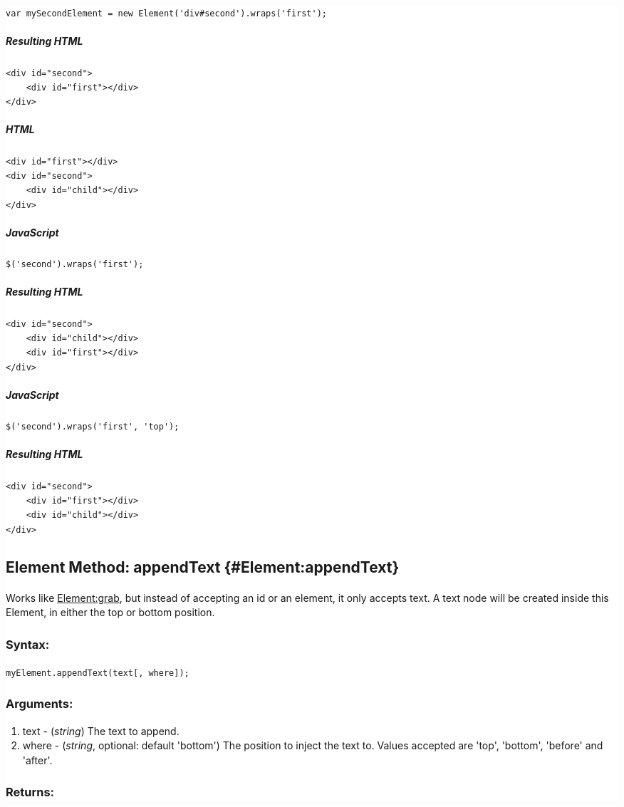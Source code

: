 	var mySecondElement = new Element('div#second').wraps('first');

##### Resulting HTML

	<div id="second">
		<div id="first"></div>
	</div>

##### HTML

	<div id="first"></div>
	<div id="second">
		<div id="child"></div>
	</div>

##### JavaScript

	$('second').wraps('first');

##### Resulting HTML

	<div id="second">
		<div id="child"></div>
		<div id="first"></div>
	</div>

##### JavaScript

	$('second').wraps('first', 'top');

##### Resulting HTML

	<div id="second">
		<div id="first"></div>
		<div id="child"></div>
	</div>

Element Method: appendText {#Element:appendText}
------------------------------------------------

Works like [Element:grab](#Element:grab), but instead of accepting an id or an element, it only accepts text.
A text node will be created inside this Element, in either the top or bottom position.

### Syntax:

	myElement.appendText(text[, where]);

### Arguments:

1. text  - (*string*) The text to append.
1. where - (*string*, optional: default 'bottom') The position to inject the text to. Values accepted are 'top', 'bottom', 'before' and 'after'.

### Returns:


[document:id]: #Window:document-id
[$]: #Window:dollar
[$$]: #Window:dollars
[Array]: /core/Types/Array
[Array:filter]: /core/Types/Array#Array:filter
[Element]: #Element
[Elements]: #Elements
[Element:set]: #Element:set
[Element:get]: #Element:get
[Element:erase]: #Element:erase
[Element:setProperty]: #Element:setProperty
[Element:getProperty]: #Element:getProperty
[Element:removeProperty]: #Element:removeProperty
[Element:getElement]: #Element:getElement
[Element:getElements]: #Element:getElements
[Element.Properties]: #Element-Properties
[Element:getPrevious]: #Element:getPrevious
[Element:getAllPrevious]: #Element:getAllPrevious
[Element:contains]: #Element:contains
[Element:addEvents]: /core/Element/Element.Event#Element:addEvents
[Element:setStyles]: /core/Element/Element.Style#Element:setStyles
[The Dollar Save Mode]: http://mootools.net/blog/2009/06/22/the-dollar-safe-mode/